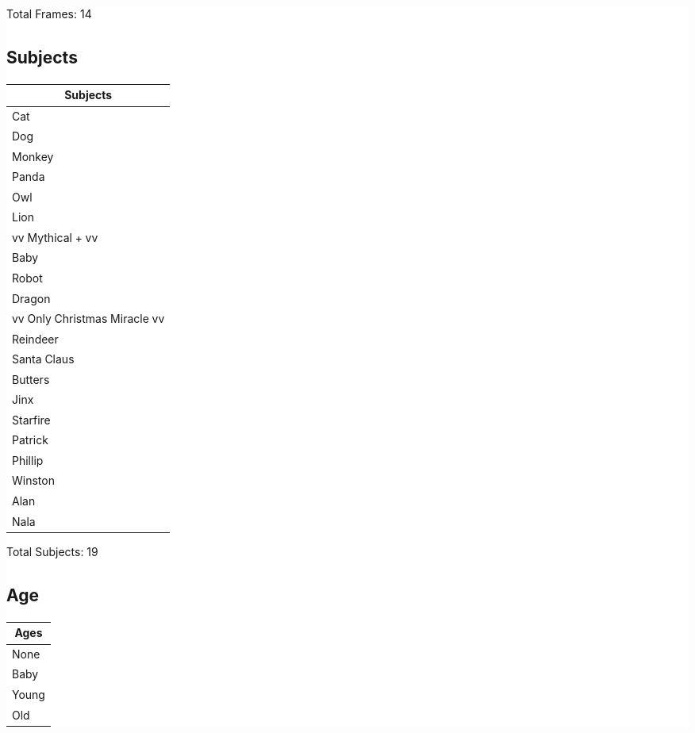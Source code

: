 Total Frames: 14

## Subjects

| Subjects      |
| -----------   |
| Cat           |
| Dog           |
| Monkey        |
| Panda         |
| Owl           |
| Lion          |
| vv Mythical + vv | 
| Baby          |
| Robot         |
| Dragon        |
| vv Only Christmas Miracle vv | 
| Reindeer      |
| Santa Claus   |
| Butters       |
| Jinx          |
| Starfire      |
| Patrick       |
| Phillip       |
| Winston       |
| Alan          |
| Nala          |

Total Subjects: 19

## Age

| Ages          |
| -----------   |
| None          |
| Baby          |
| Young         |
| Old           |
